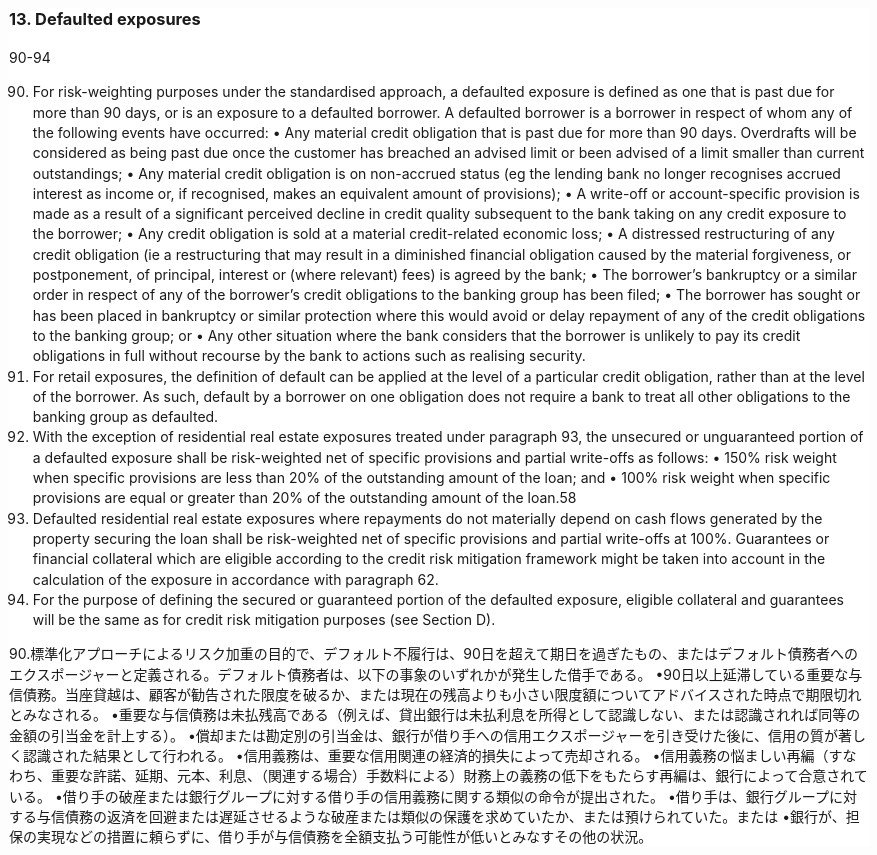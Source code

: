### 13. Defaulted exposures
90-94

90. For risk-weighting purposes under the standardised approach, a defaulted exposure is defined as one that is past due for more than 90 days, or is an exposure to a defaulted borrower. A defaulted borrower is a borrower in respect of whom any of the following events have occurred:
• Any material credit obligation that is past due for more than 90 days. Overdrafts will be considered as being past due once the customer has breached an advised limit or been advised of a limit smaller than current outstandings;
• Any material credit obligation is on non-accrued status (eg the lending bank no longer recognises accrued interest as income or, if recognised, makes an equivalent amount of provisions);
• A write-off or account-specific provision is made as a result of a significant perceived decline in credit quality subsequent to the bank taking on any credit exposure to the borrower;
• Any credit obligation is sold at a material credit-related economic loss;
• A distressed restructuring of any credit obligation (ie a restructuring that may result in a diminished financial obligation caused by the material forgiveness, or postponement, of principal, interest or (where relevant) fees) is agreed by the bank;
• The borrower’s bankruptcy or a similar order in respect of any of the borrower’s credit obligations to the banking group has been filed;
• The borrower has sought or has been placed in bankruptcy or similar protection where this would avoid or delay repayment of any of the credit obligations to the banking group; or
• Any other situation where the bank considers that the borrower is unlikely to pay its credit obligations in full without recourse by the bank to actions such as realising security.
91. For retail exposures, the definition of default can be applied at the level of a particular credit obligation, rather than at the level of the borrower. As such, default by a borrower on one obligation does not require a bank to treat all other obligations to the banking group as defaulted.
92. With the exception of residential real estate exposures treated under paragraph 93, the unsecured or unguaranteed portion of a defaulted exposure shall be risk-weighted net of specific provisions and partial write-offs as follows:
• 150% risk weight when specific provisions are less than 20% of the outstanding amount of the loan; and
• 100% risk weight when specific provisions are equal or greater than 20% of the outstanding amount of the loan.58
93. Defaulted residential real estate exposures where repayments do not materially depend on cash flows generated by the property securing the loan shall be risk-weighted net of specific provisions and partial write-offs at 100%. Guarantees or financial collateral which are eligible according to the credit risk mitigation framework might be taken into account in the calculation of the exposure in accordance with paragraph 62.
94. For the purpose of defining the secured or guaranteed portion of the defaulted exposure, eligible collateral and guarantees will be the same as for credit risk mitigation purposes (see Section D).

90.標準化アプローチによるリスク加重の目的で、デフォルト不履行は、90日を超えて期日を過ぎたもの、またはデフォルト債務者へのエクスポージャーと定義される。デフォルト債務者は、以下の事象のいずれかが発生した借手である。
•90日以上延滞している重要な与信債務。当座貸越は、顧客が勧告された限度を破るか、または現在の残高よりも小さい限度額についてアドバイスされた時点で期限切れとみなされる。
•重要な与信債務は未払残高である（例えば、貸出銀行は未払利息を所得として認識しない、または認識されれば同等の金額の引当金を計上する）。
•償却または勘定別の引当金は、銀行が借り手への信用エクスポージャーを引き受けた後に、信用の質が著しく認識された結果として行われる。
•信用義務は、重要な信用関連の経済的損失によって売却される。
•信用義務の悩ましい再編（すなわち、重要な許諾、延期、元本、利息、（関連する場合）手数料による）財務上の義務の低下をもたらす再編は、銀行によって合意されている。
•借り手の破産または銀行グループに対する借り手の信用義務に関する類似の命令が提出された。
•借り手は、銀行グループに対する与信債務の返済を回避または遅延させるような破産または類似の保護を求めていたか、または預けられていた。または
•銀行が、担保の実現などの措置に頼らずに、借り手が与信債務を全額支払う可能性が低いとみなすその他の状況。
